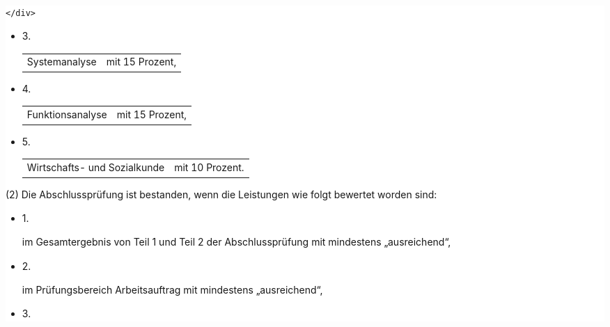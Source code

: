 
    </div>

  - 3\.
    
    <div style="">
    
    |               |                 |
    | :------------ | --------------: |
    | Systemanalyse | mit 15 Prozent, |
    

    </div>

  - 4\.
    
    <div style="">
    
    |                  |                 |
    | :--------------- | --------------: |
    | Funktionsanalyse | mit 15 Prozent, |
    

    </div>

  - 5\.
    
    <div style="">
    
    |                              |                 |
    | :--------------------------- | --------------: |
    | Wirtschafts- und Sozialkunde | mit 10 Prozent. |
    

    </div>

</div>

<div class="jurAbsatz">

(2) Die Abschlussprüfung ist bestanden, wenn die Leistungen wie folgt
bewertet worden sind:

  - 1\.
    
    <div style="">
    
    im Gesamtergebnis von Teil 1 und Teil 2 der Abschlussprüfung mit
    mindestens „ausreichend“,
    
    </div>

  - 2\.
    
    <div style="">
    
    im Prüfungsbereich Arbeitsauftrag mit mindestens „ausreichend“,
    
    </div>

  - 3\.
    